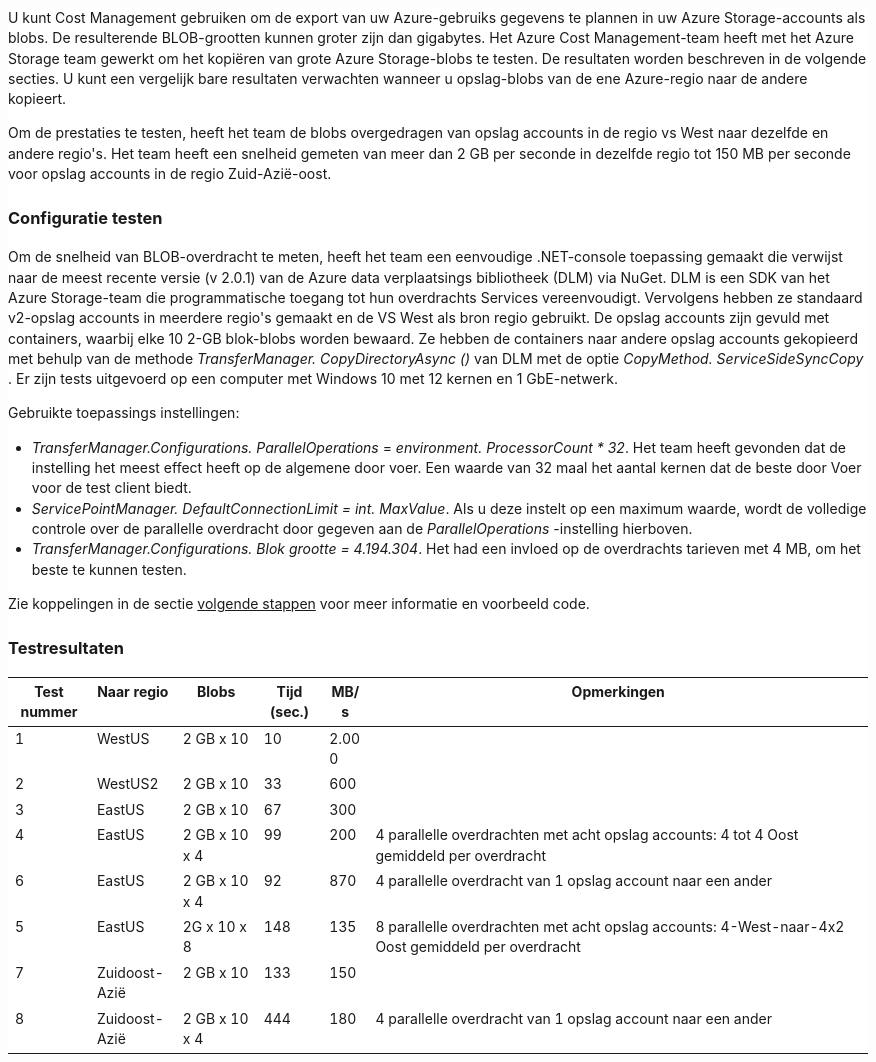 U kunt Cost Management gebruiken om de export van uw Azure-gebruiks gegevens te plannen in uw Azure Storage-accounts als blobs. De resulterende BLOB-grootten kunnen groter zijn dan gigabytes. Het Azure Cost Management-team heeft met het Azure Storage team gewerkt om het kopiëren van grote Azure Storage-blobs te testen. De resultaten worden beschreven in de volgende secties. U kunt een vergelijk bare resultaten verwachten wanneer u opslag-blobs van de ene Azure-regio naar de andere kopieert.

Om de prestaties te testen, heeft het team de blobs overgedragen van opslag accounts in de regio vs West naar dezelfde en andere regio's. Het team heeft een snelheid gemeten van meer dan 2 GB per seconde in dezelfde regio tot 150 MB per seconde voor opslag accounts in de regio Zuid-Azië-oost.

### <a name="test-configuration"></a>Configuratie testen

Om de snelheid van BLOB-overdracht te meten, heeft het team een eenvoudige .NET-console toepassing gemaakt die verwijst naar de meest recente versie (v 2.0.1) van de Azure data verplaatsings bibliotheek (DLM) via NuGet. DLM is een SDK van het Azure Storage-team die programmatische toegang tot hun overdrachts Services vereenvoudigt. Vervolgens hebben ze standaard v2-opslag accounts in meerdere regio's gemaakt en de VS West als bron regio gebruikt. De opslag accounts zijn gevuld met containers, waarbij elke 10 2-GB blok-blobs worden bewaard. Ze hebben de containers naar andere opslag accounts gekopieerd met behulp van de methode _TransferManager. CopyDirectoryAsync ()_ van DLM met de optie _CopyMethod. ServiceSideSyncCopy_ . Er zijn tests uitgevoerd op een computer met Windows 10 met 12 kernen en 1 GbE-netwerk.

Gebruikte toepassings instellingen:

- _TransferManager.Configurations. ParallelOperations_  =  _environment. ProcessorCount \* 32_. Het team heeft gevonden dat de instelling het meest effect heeft op de algemene door voer. Een waarde van 32 maal het aantal kernen dat de beste door Voer voor de test client biedt.
- _ServicePointManager. DefaultConnectionLimit = int. MaxValue_. Als u deze instelt op een maximum waarde, wordt de volledige controle over de parallelle overdracht door gegeven aan de _ParallelOperations_ -instelling hierboven.
- _TransferManager.Configurations. Blok grootte = 4.194.304_. Het had een invloed op de overdrachts tarieven met 4 MB, om het beste te kunnen testen.

Zie koppelingen in de sectie [volgende stappen](#next-steps) voor meer informatie en voorbeeld code.

### <a name="test-results"></a>Testresultaten

| **Test nummer** | **Naar regio** | **Blobs** | **Tijd (sec.)** | **MB/s** | **Opmerkingen** |
| --- | --- | --- | --- | --- | --- |
| 1 | WestUS | 2 GB x 10 | 10 | 2.000 |   |
| 2 | WestUS2 | 2 GB x 10 | 33 | 600 |   |
| 3 | EastUS | 2 GB x 10 | 67 | 300 |   |
| 4 | EastUS | 2 GB x 10 x 4 | 99 | 200 | 4 parallelle overdrachten met acht opslag accounts: 4 tot 4 Oost gemiddeld per overdracht |
| 6 | EastUS | 2 GB x 10 x 4 | 92 | 870 | 4 parallelle overdracht van 1 opslag account naar een ander |
| 5 | EastUS | 2G x 10 x 8 | 148 | 135 | 8 parallelle overdrachten met acht opslag accounts: 4-West-naar-4x2 Oost gemiddeld per overdracht |
| 7 | Zuidoost-Azië | 2 GB x 10 | 133 | 150 |   |
| 8 | Zuidoost-Azië | 2 GB x 10 x 4 | 444 | 180 | 4 parallelle overdracht van 1 opslag account naar een ander |
